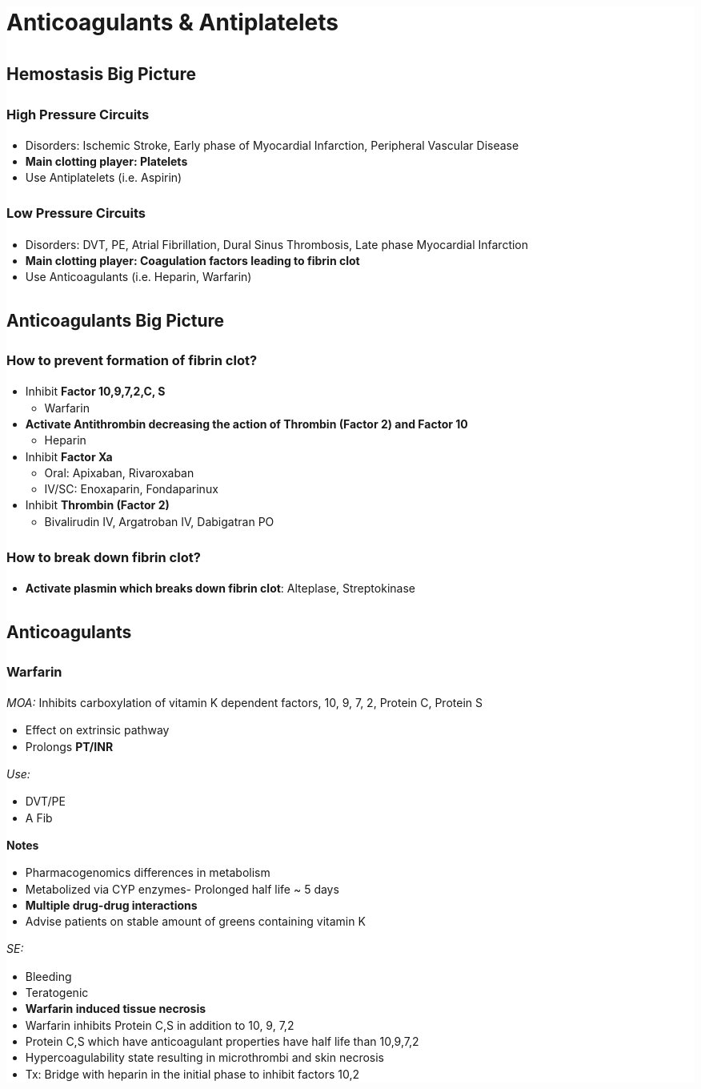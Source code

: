 # Anticoagulants & Antiplatelets

## Hemostasis Big Picture
### High Pressure Circuits
* Disorders: Ischemic Stroke, Early phase of Myocardial Infarction, Peripheral Vascular Disease
* **Main clotting player: Platelets**
* Use Antiplatelets (i.e. Aspirin)
### Low Pressure Circuits
* Disorders: DVT, PE, Atrial Fibrillation, Dural Sinus Thrombosis, Late phase Myocardial Infarction
* **Main clotting player: Coagulation factors leading to fibrin clot**
* Use Anticoagulants (i.e. Heparin, Warfarin)

## Anticoagulants Big Picture
### How to prevent formation of fibrin clot?
* Inhibit **Factor 10,9,7,2,C, S**
  * Warfarin
* **Activate Antithrombin decreasing the action of Thrombin (Factor 2) and Factor 10**
  *  Heparin
* Inhibit **Factor Xa**
  *  Oral: Apixaban, Rivaroxaban
  * IV/SC: Enoxaparin, Fondaparinux
* Inhibit **Thrombin (Factor 2)**
  * Bivalirudin IV, Argatroban IV, Dabigatran PO
### How to **break down fibrin clot?**
* **Activate plasmin which breaks down fibrin clot**: Alteplase, Streptokinase

## Anticoagulants
### Warfarin

*MOA:* Inhibits carboxylation of vitamin K dependent factors, 10, 9, 7, 2, Protein C, Protein S
* Effect on extrinsic pathway
* Prolongs **PT/INR**

*Use:*
* DVT/PE
* A Fib

**Notes**
* Pharmacogenomics differences in metabolism
* Metabolized via CYP enzymes- Prolonged half life ~ 5 days
* **Multiple drug-drug interactions**
* Advise patients on stable amount of greens containing vitamin K

*SE:*
* Bleeding
* Teratogenic
* **Warfarin induced tissue necrosis**
* Warfarin inhibits Protein C,S in addition to 10, 9, 7,2
* Protein C,S which have anticoagulant properties have half life than 10,9,7,2
* Hypercoagulability state resulting in microthrombi and skin necrosis
* Tx: Bridge with heparin in the initial phase to inhibit factors 10,2

